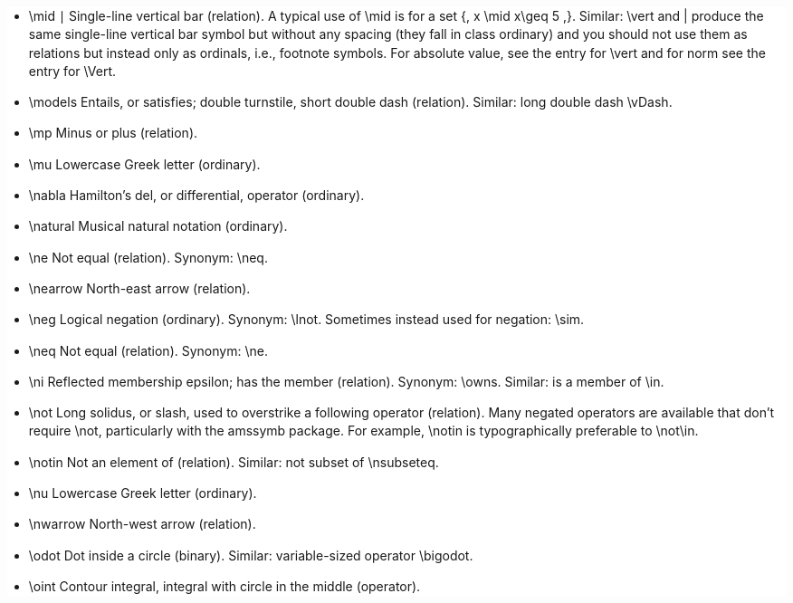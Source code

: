 + \mid
  ∣ Single-line vertical bar (relation). A typical use of \mid is for a set \{\, x \mid x\geq 5 \,\}.
  Similar: \vert and | produce the same single-line vertical bar symbol but without any spacing (they fall in class ordinary) and you should not use them as relations but instead only as ordinals, i.e., footnote symbols. For absolute value, see the entry for \vert and for norm see the entry for \Vert.

+ \models
  Entails, or satisfies; double turnstile, short double dash (relation). Similar: long double dash \vDash.

+ \mp
  Minus or plus (relation).

+ \mu
  Lowercase Greek letter (ordinary).

+ \nabla
  Hamilton’s del, or differential, operator (ordinary).

+ \natural
  Musical natural notation (ordinary).

+ \ne
  Not equal (relation). Synonym: \neq.

+ \nearrow
  North-east arrow (relation).

+ \neg
  Logical negation (ordinary). Synonym: \lnot. Sometimes instead used for negation: \sim.

+ \neq
  Not equal (relation). Synonym: \ne.

+ \ni
  Reflected membership epsilon; has the member (relation). Synonym: \owns. Similar: is a member of \in.

+ \not
   Long solidus, or slash, used to overstrike a following operator (relation).
    Many negated operators are available that don’t require \not, particularly with the amssymb package. For example, \notin is typographically preferable to \not\in.

+ \notin
  Not an element of (relation). Similar: not subset of \nsubseteq.

+ \nu
  Lowercase Greek letter (ordinary).

+ \nwarrow
  North-west arrow (relation).

+ \odot
  Dot inside a circle (binary). Similar: variable-sized operator \bigodot.

+ \oint
  Contour integral, integral with circle in the middle (operator).

